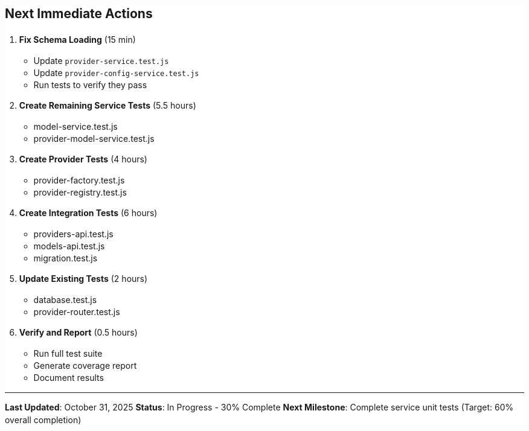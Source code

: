 ## Next Immediate Actions

1. **Fix Schema Loading** (15 min)
   - Update `provider-service.test.js`
   - Update `provider-config-service.test.js`
   - Run tests to verify they pass

2. **Create Remaining Service Tests** (5.5 hours)
   - model-service.test.js
   - provider-model-service.test.js

3. **Create Provider Tests** (4 hours)
   - provider-factory.test.js
   - provider-registry.test.js

4. **Create Integration Tests** (6 hours)
   - providers-api.test.js
   - models-api.test.js
   - migration.test.js

5. **Update Existing Tests** (2 hours)
   - database.test.js
   - provider-router.test.js

6. **Verify and Report** (0.5 hours)
   - Run full test suite
   - Generate coverage report
   - Document results

---

**Last Updated**: October 31, 2025
**Status**: In Progress - 30% Complete
**Next Milestone**: Complete service unit tests (Target: 60% overall completion)

